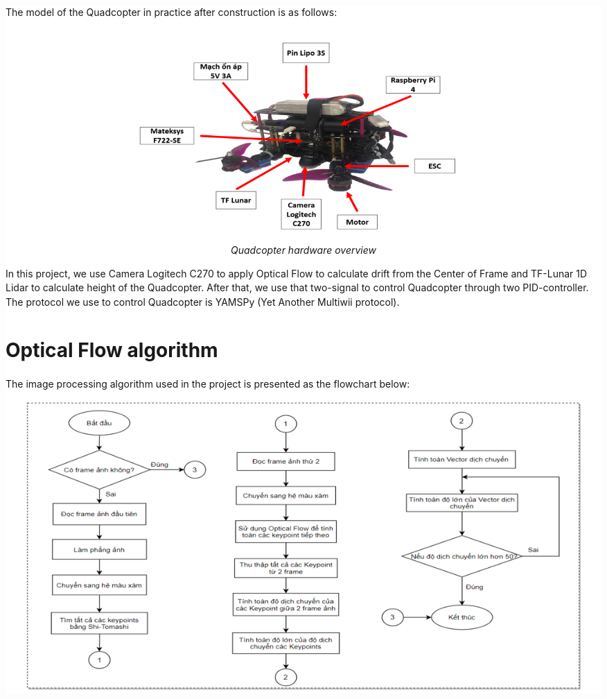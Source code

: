 The model of the Quadcopter in practice after construction is as follows:

<p align="center">
  <img src="images/drrone_1.png" width=500><br/>
  <i>Quadcopter hardware overview</i>
</p>

In this project, we use Camera Logitech C270 to apply Optical Flow to calculate drift from the Center of Frame and TF-Lunar 1D Lidar to calculate height of the Quadcopter. After that, we use that two-signal to control Quadcopter through two PID-controller. The protocol we use to control Quadcopter is YAMSPy (Yet Another Multiwii protocol).

# Optical Flow algorithm
The image processing algorithm used in the project is presented as the flowchart below:

<p align="center">
  <img src="images/Optical_flow.png" width=800><br/>